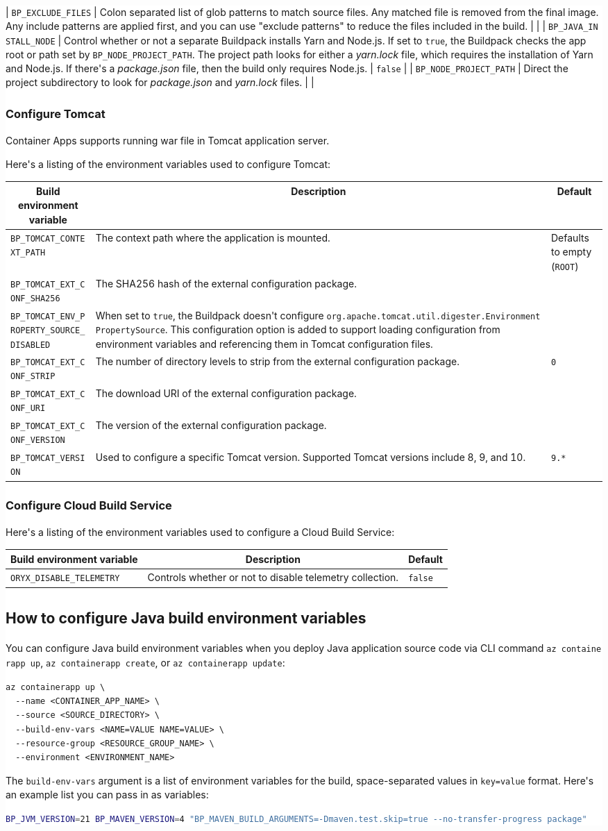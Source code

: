 | `BP_EXCLUDE_FILES` | Colon separated list of glob patterns to match source files. Any matched file is removed from the final image. Any include patterns are applied first, and you can use "exclude patterns" to reduce the files included in the build. |  |
| `BP_JAVA_INSTALL_NODE` | Control whether or not a separate Buildpack installs Yarn and Node.js. If set to `true`, the Buildpack checks the app root or path set by `BP_NODE_PROJECT_PATH`. The project path looks for either a *yarn.lock* file, which requires the installation of Yarn and Node.js. If there's a *package.json* file, then the build only requires Node.js. | `false` |
| `BP_NODE_PROJECT_PATH` | Direct the project subdirectory to look for *package.json* and *yarn.lock* files. |  |

### Configure Tomcat

Container Apps supports running war file in Tomcat application server.

Here's a listing of the environment variables used to configure Tomcat:

| Build environment variable | Description | Default |
|--|--|--|
| `BP_TOMCAT_CONTEXT_PATH` | The context path where the application is mounted. | Defaults to empty (`ROOT`) |
| `BP_TOMCAT_EXT_CONF_SHA256` | The SHA256 hash of the external configuration package. |  |
| `BP_TOMCAT_ENV_PROPERTY_SOURCE_DISABLED` | When set to `true`, the Buildpack doesn't configure `org.apache.tomcat.util.digester.EnvironmentPropertySource`. This configuration option is added to support loading configuration from environment variables and referencing them in Tomcat configuration files. |  |
| `BP_TOMCAT_EXT_CONF_STRIP` | The number of directory levels to strip from the external configuration package. | `0` |
| `BP_TOMCAT_EXT_CONF_URI` | The download URI of the external configuration package. |  |
| `BP_TOMCAT_EXT_CONF_VERSION` | The version of the external configuration package. |  |
| `BP_TOMCAT_VERSION` | Used to configure a specific Tomcat version. Supported Tomcat versions include 8, 9, and 10. | `9.*` |

### Configure Cloud Build Service

Here's a listing of the environment variables used to configure a Cloud Build Service:

| Build environment variable | Description | Default |
|--|--|--|
| `ORYX_DISABLE_TELEMETRY` | Controls whether or not to disable telemetry collection. | `false` |

## How to configure Java build environment variables

You can configure Java build environment variables when you deploy Java application source code via CLI command `az containerapp up`, `az containerapp create`, or `az containerapp update`:

```azurecli
az containerapp up \
  --name <CONTAINER_APP_NAME> \
  --source <SOURCE_DIRECTORY> \
  --build-env-vars <NAME=VALUE NAME=VALUE> \
  --resource-group <RESOURCE_GROUP_NAME> \
  --environment <ENVIRONMENT_NAME>
```

The `build-env-vars` argument is a list of environment variables for the build, space-separated values in `key=value` format. Here's an example list you can pass in as variables:

```bash
BP_JVM_VERSION=21 BP_MAVEN_VERSION=4 "BP_MAVEN_BUILD_ARGUMENTS=-Dmaven.test.skip=true --no-transfer-progress package"
```
